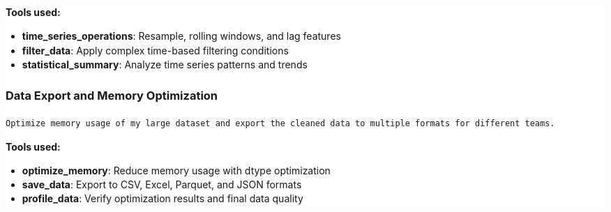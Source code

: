 **Tools used:**
- **time_series_operations**: Resample, rolling windows, and lag features
- **filter_data**: Apply complex time-based filtering conditions
- **statistical_summary**: Analyze time series patterns and trends

### Data Export and Memory Optimization

```
Optimize memory usage of my large dataset and export the cleaned data to multiple formats for different teams.
```

**Tools used:**
- **optimize_memory**: Reduce memory usage with dtype optimization
- **save_data**: Export to CSV, Excel, Parquet, and JSON formats
- **profile_data**: Verify optimization results and final data quality

